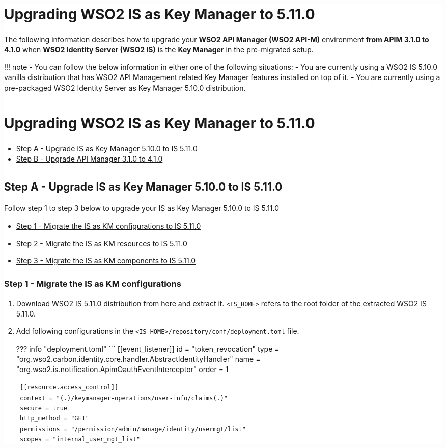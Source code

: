 # Upgrading WSO2 IS as Key Manager to 5.11.0

The following information describes how to upgrade your **WSO2 API Manager (WSO2 API-M)** environment **from APIM 3.1.0 to 4.1.0** when **WSO2 Identity Server (WSO2 IS)** is the **Key Manager** in the pre-migrated setup.

!!! note
    -   You can follow the below information in either one of the following situations:
        -   You are currently using a WSO2 IS 5.10.0 vanilla distribution that has WSO2 API Management related Key Manager features installed on top of it.
        -   You are currently using a pre-packaged WSO2 Identity Server as Key Manager 5.10.0 distribution.

# Upgrading WSO2 IS as Key Manager to 5.11.0

-   [Step A - Upgrade IS as Key Manager 5.10.0 to IS 5.11.0](#upgrade-is-as-key-manager-5100-to-is-5110)
-   [Step B - Upgrade API Manager 3.1.0 to 4.1.0](#step-b-upgrade-api-manager-310-to-410)

## Step A - Upgrade IS as Key Manager 5.10.0 to IS 5.11.0

Follow step 1 to step 3 below to upgrade your IS as Key Manager 5.10.0 to IS 5.11.0

-   [Step 1 - Migrate the IS as KM configurations to IS 5.11.0](#step-1-migrate-the-is-as-km-configurations)

-   [Step 2 - Migrate the IS as KM resources to IS 5.11.0](#step-2-migrate-the-is-as-km-resources)

-   [Step 3 - Migrate the IS as KM components to IS 5.11.0](#step-3-migrate-the-is-as-km-components)

### Step 1 - Migrate the IS as KM configurations

1. Download WSO2 IS 5.11.0 distribution from [here](https://wso2.com/identity-and-access-management/) and extract it.
   `<IS_HOME>` refers to the root folder of the extracted WSO2 IS 5.11.0.

2. Add following configurations in the `<IS_HOME>/repository/conf/deployment.toml` file. 
   
    ??? info "deployment.toml"
        ```
        [[event_listener]]
        id = "token_revocation"
        type = "org.wso2.carbon.identity.core.handler.AbstractIdentityHandler"
        name = "org.wso2.is.notification.ApimOauthEventInterceptor"
        order = 1
    
        [[resource.access_control]]
        context = "(.)/keymanager-operations/user-info/claims(.)"
        secure = true
        http_method = "GET"
        permissions = "/permission/admin/manage/identity/usermgt/list"
        scopes = "internal_user_mgt_list"
    
